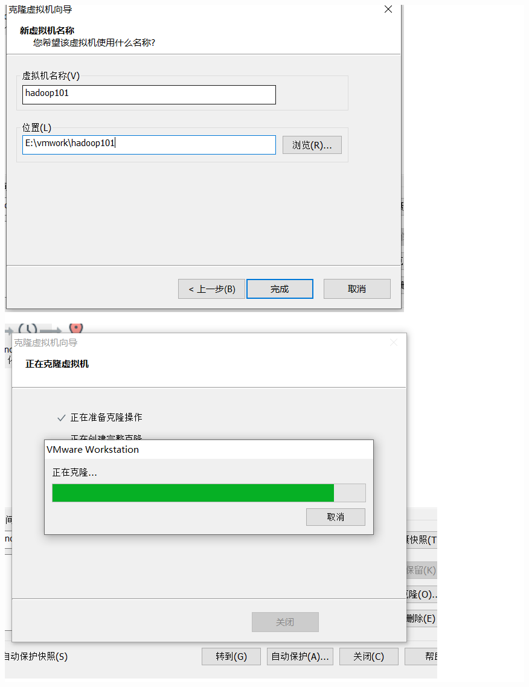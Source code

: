 ![](assets/markdown-img-paste-20200628212659411.png)

![](assets/markdown-img-paste-20200628212719794.png)
